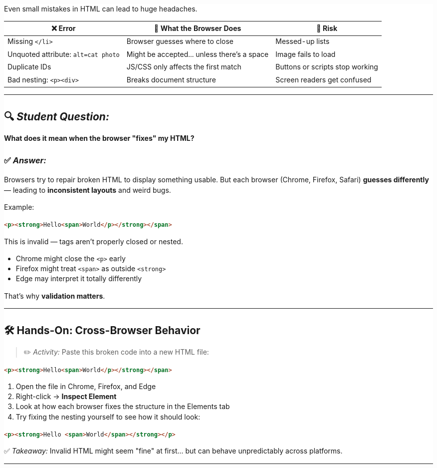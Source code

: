 Even small mistakes in HTML can lead to huge headaches.

| ❌ Error                             | 🤖 What the Browser Does                    | 🧨 Risk                         |
| ----------------------------------- | ------------------------------------------- | ------------------------------- |
| Missing `</li>`                     | Browser guesses where to close              | Messed-up lists                 |
| Unquoted attribute: `alt=cat photo` | Might be accepted... unless there’s a space | Image fails to load             |
| Duplicate IDs                       | JS/CSS only affects the first match         | Buttons or scripts stop working |
| Bad nesting: `<p><div>`             | Breaks document structure                   | Screen readers get confused     |

---

## 🔍 *Student Question:*

**What does it mean when the browser "fixes" my HTML?**

### ✅ *Answer:*

Browsers try to repair broken HTML to display something usable. But each browser (Chrome, Firefox, Safari) **guesses differently** — leading to **inconsistent layouts** and weird bugs.

Example:

```html
<p><strong>Hello<span>World</p></strong></span>
```

This is invalid — tags aren’t properly closed or nested.

* Chrome might close the `<p>` early
* Firefox might treat `<span>` as outside `<strong>`
* Edge may interpret it totally differently

That’s why **validation matters**.

---

## 🛠 Hands-On: Cross-Browser Behavior

> ✏️ *Activity:* Paste this broken code into a new HTML file:

```html
<p><strong>Hello<span>World</p></strong></span>
```

1. Open the file in Chrome, Firefox, and Edge
2. Right-click → **Inspect Element**
3. Look at how each browser fixes the structure in the Elements tab
4. Try fixing the nesting yourself to see how it should look:

```html
<p><strong>Hello <span>World</span></strong></p>
```

✅ *Takeaway:* Invalid HTML might seem "fine" at first... but can behave unpredictably across platforms.

---